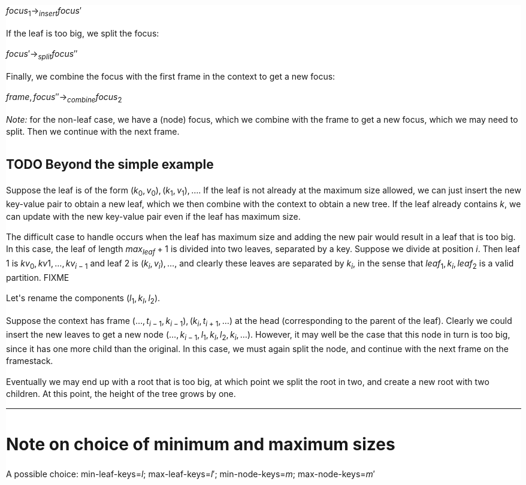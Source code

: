 $focus_1 \rightarrow_{insert} focus'$

If the leaf is too big, we split the focus:

$focus' \rightarrow_{split} focus''$

Finally, we combine the focus with the first frame in the context to
get a new focus:

$frame,focus'' \rightarrow_{combine} focus_2$

*Note:* for the non-leaf case, we have a (node) focus, which we
combine with the frame to get a new focus, which we may need to
split. Then we continue with the next frame.

## TODO Beyond the simple example

Suppose the leaf is of the form ${}(k_0,v_0),(k_1,v_1),\ldots$. If the
leaf is not already at the maximum size allowed, we can just insert
the new key-value pair to obtain a new leaf, which we then combine
with the context to obtain a new tree. If the leaf already contains
$k$, we can update with the new key-value pair even if the leaf has
maximum size.

The difficult case to handle occurs when the leaf has maximum size
and adding the new pair would result in a leaf that is too big. In
this case, the leaf of length $max_{leaf}+1$ is divided into two
leaves, separated by a key. Suppose we divide at position $i$. Then
leaf 1 is $kv_0,kv1,\ldots,kv_{i-1}$ and leaf 2 is
${}(k_i,v_i),\ldots$, and clearly these leaves are separated by $k_i$,
in the sense that $leaf_1,k_i,leaf_2$ is a valid partition. FIXME 

Let's rename the components ${}(l_1,k_l,l_2)$.

Suppose the context has frame
${}(\ldots,t_{i-1},k_{i-1}),(k_i,t_{i+1},\ldots)$ at the head
(corresponding to the parent of the leaf). Clearly we could insert the
new leaves to get a new node
${}(\ldots,k_{i-1},l_1,k_l,l_2,k_i,\ldots)$. However, it may well be
the case that this node in turn is too big, since it has one more
child than the original. In this case, we must again split the node,
and continue with the next frame on the framestack. 

Eventually we may end up with a root that is too big, at which point
we split the root in two, and create a new root with two children. At
this point, the height of the tree grows by one.


---




# Note on choice of minimum and maximum sizes

A possible choice: min-leaf-keys=$l$; max-leaf-keys=$l'$; min-node-keys=$m$;
max-node-keys=$m'$
